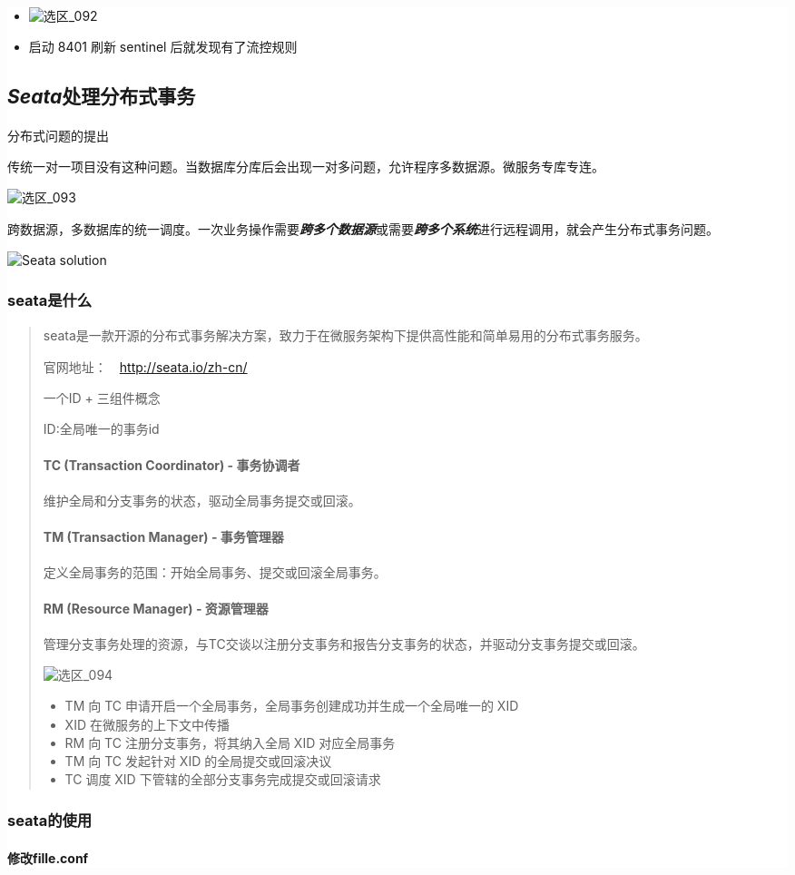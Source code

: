 - ![选区_092](/home/lxl/Pictures/选区_092.png)

- 启动 8401 刷新 sentinel 后就发现有了流控规则

## ***Seata***处理分布式事务

分布式问题的提出

传统一对一项目没有这种问题。当数据库分库后会出现一对多问题，允许程序多数据源。微服务专库专连。

![选区_093](/home/lxl/Pictures/选区_093.png)

跨数据源，多数据库的统一调度。一次业务操作需要***跨多个数据源***或需要***跨多个系统***进行远程调用，就会产生分布式事务问题。

![Seata solution](https://static.oschina.net/uploads/img/201904/04074057_GRX3.jpg)

### seata是什么

>seata是一款开源的分布式事务解决方案，致力于在微服务架构下提供高性能和简单易用的分布式事务服务。
>
>官网地址：　http://seata.io/zh-cn/
>
>
>
>一个ID + 三组件概念
>
>ID:全局唯一的事务id
>
>#### TC (Transaction Coordinator) - 事务协调者
>
>维护全局和分支事务的状态，驱动全局事务提交或回滚。
>
>#### TM (Transaction Manager) - 事务管理器
>
>定义全局事务的范围：开始全局事务、提交或回滚全局事务。
>
>#### RM (Resource Manager) - 资源管理器
>
>管理分支事务处理的资源，与TC交谈以注册分支事务和报告分支事务的状态，并驱动分支事务提交或回滚。
>
>![选区_094](/home/lxl/Pictures/选区_094.png)
>
>- TM 向 TC 申请开启一个全局事务，全局事务创建成功并生成一个全局唯一的 XID
>- XID 在微服务的上下文中传播
>- RM 向 TC 注册分支事务，将其纳入全局 XID 对应全局事务
>- TM 向 TC 发起针对 XID 的全局提交或回滚决议
>- TC 调度 XID 下管辖的全部分支事务完成提交或回滚请求

### seata的使用

#### 修改fille.conf
